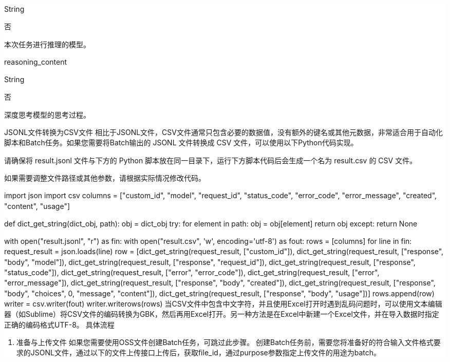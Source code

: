 String

否

本次任务进行推理的模型。

reasoning_content

String

否

深度思考模型的思考过程。

JSONL文件转换为CSV文件
相比于JSONL文件，CSV文件通常只包含必要的数据值，没有额外的键名或其他元数据，非常适合用于自动化脚本和Batch任务。如果您需要将Batch输出的 JSONL 文件转换成 CSV 文件，可以使用以下Python代码实现。

请确保将 result.jsonl 文件与下方的 Python 脚本放在同一目录下，运行下方脚本代码后会生成一个名为 result.csv 的 CSV 文件。

如果需要调整文件路径或其他参数，请根据实际情况修改代码。
 
import json
import csv
columns = ["custom_id",
           "model",
           "request_id",
           "status_code",
           "error_code",
           "error_message",
           "created",
           "content",
           "usage"]

def dict_get_string(dict_obj, path):
    obj = dict_obj
    try:
        for element in path:
            obj = obj[element]
        return obj
    except:
        return None

with open("result.jsonl", "r") as fin:
    with open("result.csv", 'w', encoding='utf-8') as fout:
        rows = [columns]
        for line in fin:
            request_result = json.loads(line)
            row = [dict_get_string(request_result, ["custom_id"]),
                   dict_get_string(request_result, ["response", "body", "model"]),
                   dict_get_string(request_result, ["response", "request_id"]),
                   dict_get_string(request_result, ["response", "status_code"]),
                   dict_get_string(request_result, ["error", "error_code"]),
                   dict_get_string(request_result, ["error", "error_message"]),
                   dict_get_string(request_result, ["response", "body", "created"]),
                   dict_get_string(request_result, ["response", "body", "choices", 0, "message", "content"]),
                   dict_get_string(request_result, ["response", "body", "usage"])]
            rows.append(row)
        writer = csv.writer(fout)
        writer.writerows(rows)
当CSV文件中包含中文字符，并且使用Excel打开时遇到乱码问题时，可以使用文本编辑器（如Sublime）将CSV文件的编码转换为GBK，然后再用Excel打开。另一种方法是在Excel中新建一个Excel文件，并在导入数据时指定正确的编码格式UTF-8。
具体流程
1. 准备与上传文件
如果您需要使用OSS文件创建Batch任务，可跳过此步骤。
创建Batch任务前，需要您将准备好的符合输入文件格式要求的JSONL文件，通过以下的文件上传接口上传后，获取file_id，通过purpose参数指定上传文件的用途为batch。
